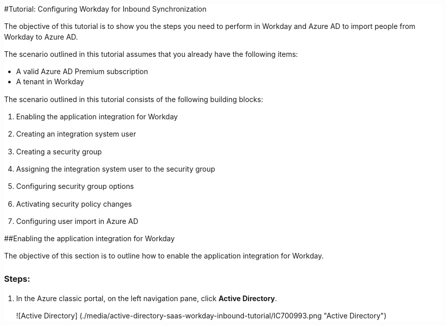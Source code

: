 <properties 
    pageTitle="Tutorial: Configuring Workday for Inbound Synchronization | Microsoft Azure" 
    description="Learn how to use Workday as source of identity data for Azure Active Directory." 
    services="active-directory" 
    authors="MarkusVi"  
    documentationCenter="na" 
    manager="femila"/>
<tags 
    ms.service="active-directory" 
    ms.devlang="na" 
    ms.topic="article" 
    ms.tgt_pltfrm="na" 
    ms.workload="identity" 
    ms.date="10/10/2016" 
    ms.author="markvi" />


#<a name="tutorial-configuring-workday-for-inbound-synchronization"></a>Tutorial: Configuring Workday for Inbound Synchronization


The objective of this tutorial is to show you the steps you need to perform in Workday and Azure AD to import people from Workday to Azure AD. 

The scenario outlined in this tutorial assumes that you already have the following items:

-   A valid Azure AD Premium subscription
-   A tenant in Workday
  
The scenario outlined in this tutorial consists of the following building blocks:

1. Enabling the application integration for Workday 


2. Creating an integration system user 


3. Creating a security group 


4. Assigning the integration system user to the security group 


5. Configuring security group options 


6. Activating security policy changes 


7. Configuring user import in Azure AD 



##<a name="enabling-the-application-integration-for-workday"></a>Enabling the application integration for Workday
  
The objective of this section is to outline how to enable the application integration for Workday.

### <a name="steps"></a>Steps:

1.  In the Azure classic portal, on the left navigation pane, click **Active Directory**.

    ![Active Directory] (./media/active-directory-saas-workday-inbound-tutorial/IC700993.png "Active Directory")
